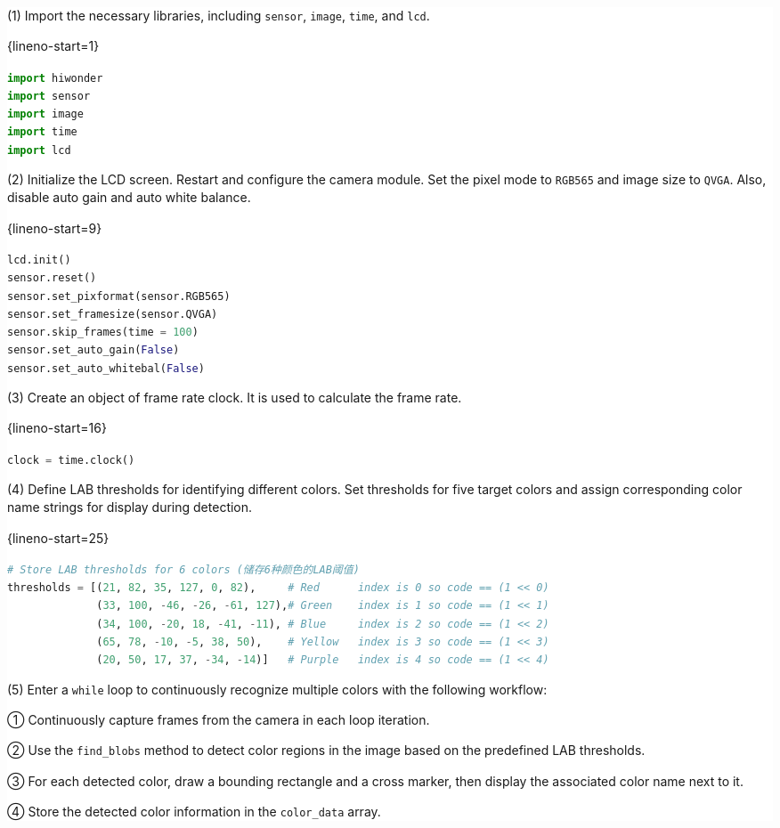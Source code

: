 (1) Import the necessary libraries, including `sensor`, `image`, `time`, and `lcd`.

{lineno-start=1}

```python
import hiwonder
import sensor
import image
import time
import lcd
```

(2) Initialize the LCD screen. Restart and configure the camera module. Set the pixel mode to `RGB565` and image size to `QVGA`. Also, disable auto gain and auto white balance.

{lineno-start=9}

```python
lcd.init()
sensor.reset()
sensor.set_pixformat(sensor.RGB565)
sensor.set_framesize(sensor.QVGA)
sensor.skip_frames(time = 100)
sensor.set_auto_gain(False)
sensor.set_auto_whitebal(False)
```

(3) Create an object of frame rate clock. It is used to calculate the frame rate.

{lineno-start=16}

```python
clock = time.clock()
```

(4) Define LAB thresholds for identifying different colors. Set thresholds for five target colors and assign corresponding color name strings for display during detection.

{lineno-start=25}

```python
# Store LAB thresholds for 6 colors (储存6种颜色的LAB阈值)
thresholds = [(21, 82, 35, 127, 0, 82),     # Red      index is 0 so code == (1 << 0)
              (33, 100, -46, -26, -61, 127),# Green    index is 1 so code == (1 << 1)
              (34, 100, -20, 18, -41, -11), # Blue     index is 2 so code == (1 << 2)
              (65, 78, -10, -5, 38, 50),    # Yellow   index is 3 so code == (1 << 3)
              (20, 50, 17, 37, -34, -14)]   # Purple   index is 4 so code == (1 << 4)
```

(5) Enter a `while` loop to continuously recognize multiple colors with the following workflow:

① Continuously capture frames from the camera in each loop iteration.

② Use the `find_blobs` method to detect color regions in the image based on the predefined LAB thresholds.

③ For each detected color, draw a bounding rectangle and a cross marker, then display the associated color name next to it.

④ Store the detected color information in the `color_data` array.
